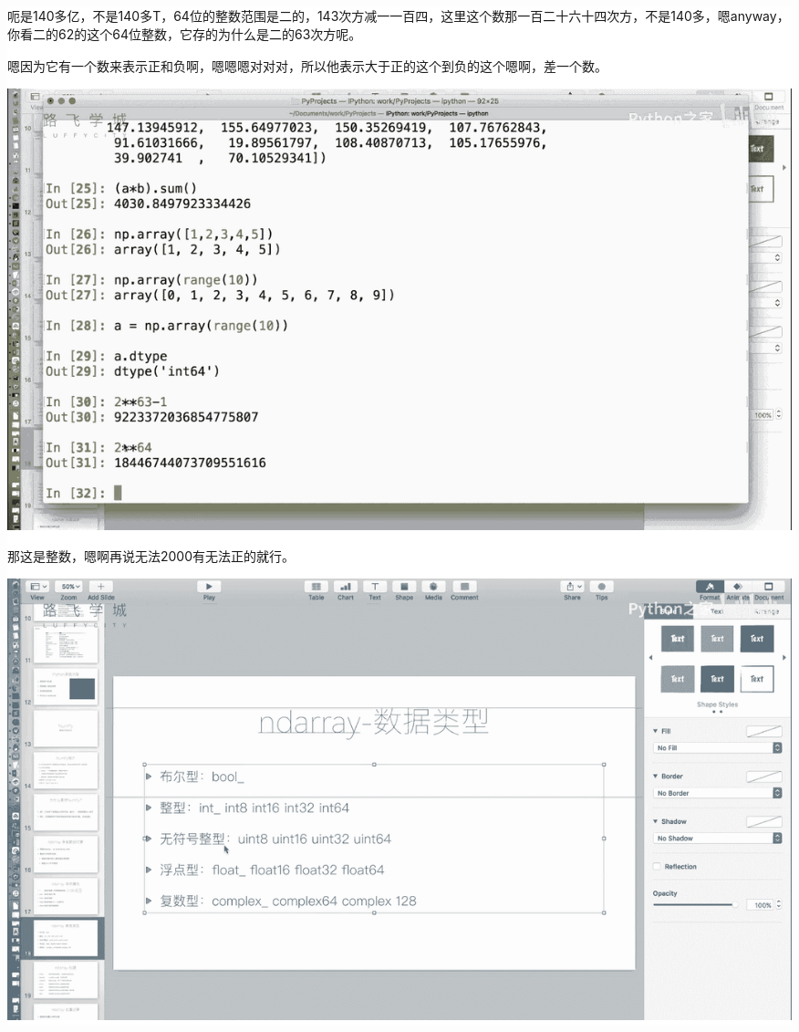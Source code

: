 呃是140多亿，不是140多T，64位的整数范围是二的，143次方减一一百四，这里这个数那一百二十六十四次方，不是140多，嗯anyway，你看二的62的这个64位整数，它存的为什么是二的63次方呢。

嗯因为它有一个数来表示正和负啊，嗯嗯嗯对对对，所以他表示大于正的这个到负的这个嗯啊，差一个数。

![](img/114d1e511e1376200870ca034a44083c_53.png)

那这是整数，嗯啊再说无法2000有无法正的就行。

![](img/114d1e511e1376200870ca034a44083c_55.png)
